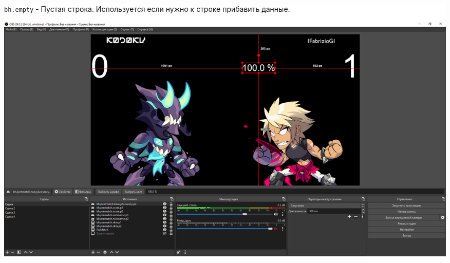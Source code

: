 `bh.empty` - Пустая строка. Используется если нужно к строке прибавить данные.

![alt text](docs/images/obs.png)

